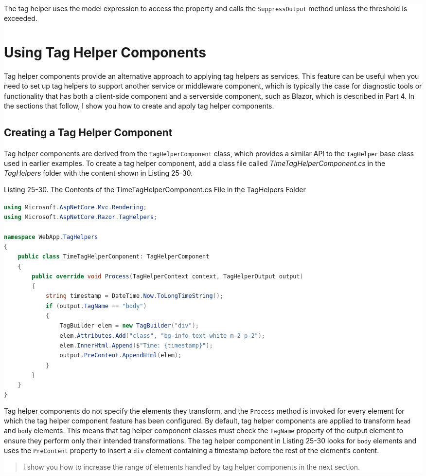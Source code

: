 The tag helper uses the model expression to access the property and calls the `SuppressOutput` method unless the threshold is exceeded.

# Using Tag Helper Components

Tag helper components provide an alternative approach to applying tag helpers as services. This feature can be useful when you need to set up tag helpers to support another service or middleware component, which is typically the case for diagnostic tools or functionality that has both a client-side component and a serverside component, such as Blazor, which is described in Part 4. In the sections that follow, I show you how to create and apply tag helper components.

## Creating a Tag Helper Component

Tag helper components are derived from the `TagHelperComponent` class, which provides a similar API to the `TagHelper` base class used in earlier examples. To create a tag helper component, add a class file called *TimeTagHelperComponent.cs* in the *TagHelpers* folder with the content shown in Listing 25-30.

Listing 25-30. The Contents of the TimeTagHelperComponent.cs File in the TagHelpers Folder
```cs
using Microsoft.AspNetCore.Mvc.Rendering;
using Microsoft.AspNetCore.Razor.TagHelpers;

namespace WebApp.TagHelpers 
{
	public class TimeTagHelperComponent: TagHelperComponent 
	{
		public override void Process(TagHelperContext context, TagHelperOutput output) 
		{
			string timestamp = DateTime.Now.ToLongTimeString();
			if (output.TagName == "body") 
			{
				TagBuilder elem = new TagBuilder("div");
				elem.Attributes.Add("class", "bg-info text-white m-2 p-2");
				elem.InnerHtml.Append($"Time: {timestamp}");
				output.PreContent.AppendHtml(elem);
			}
		}
	}
}
```

Tag helper components do not specify the elements they transform, and the `Process` method is invoked for every element for which the tag helper component feature has been configured. By default, tag helper components are applied to transform `head` and `body` elements. This means that tag helper component classes must check the `TagName` property of the output element to ensure they perform only their intended transformations. The tag helper component in Listing 25-30 looks for `body` elements and uses the `PreContent` property to insert a `div` element containing a timestamp before the rest of the element’s content.

> I show you how to increase the range of elements handled by tag helper components in the next section.
